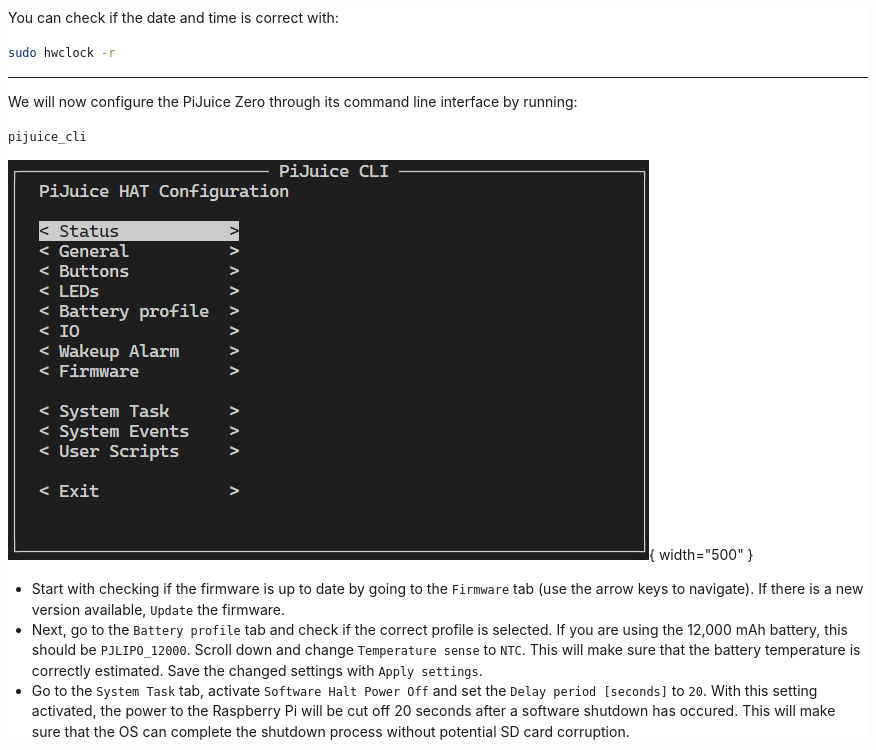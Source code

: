 You can check if the date and time is correct with:

``` bash
sudo hwclock -r
```

---

We will now configure the PiJuice Zero through its command line interface
by running:

``` bash
pijuice_cli
```

![VS Code PiJuice CLI](assets/images/pijuice_cli.png){ width="500" }

- Start with checking if the firmware is up to date by going to the `Firmware`
  tab (use the arrow keys to navigate). If there is a new version available,
  `Update` the firmware.
- Next, go to the `Battery profile` tab and check if the correct profile is
  selected. If you are using the 12,000 mAh battery, this should be
  `PJLIPO_12000`. Scroll down and change `Temperature sense` to `NTC`.
  This will make sure that the battery temperature is correctly estimated.
  Save the changed settings with `Apply settings`.
- Go to the `System Task` tab, activate `Software Halt Power Off` and set the
  `Delay period [seconds]` to `20`. With this setting activated, the power to
  the Raspberry Pi will be cut off 20 seconds after a software shutdown has
  occured. This will make sure that the OS can complete the shutdown process
  without potential SD card corruption.
